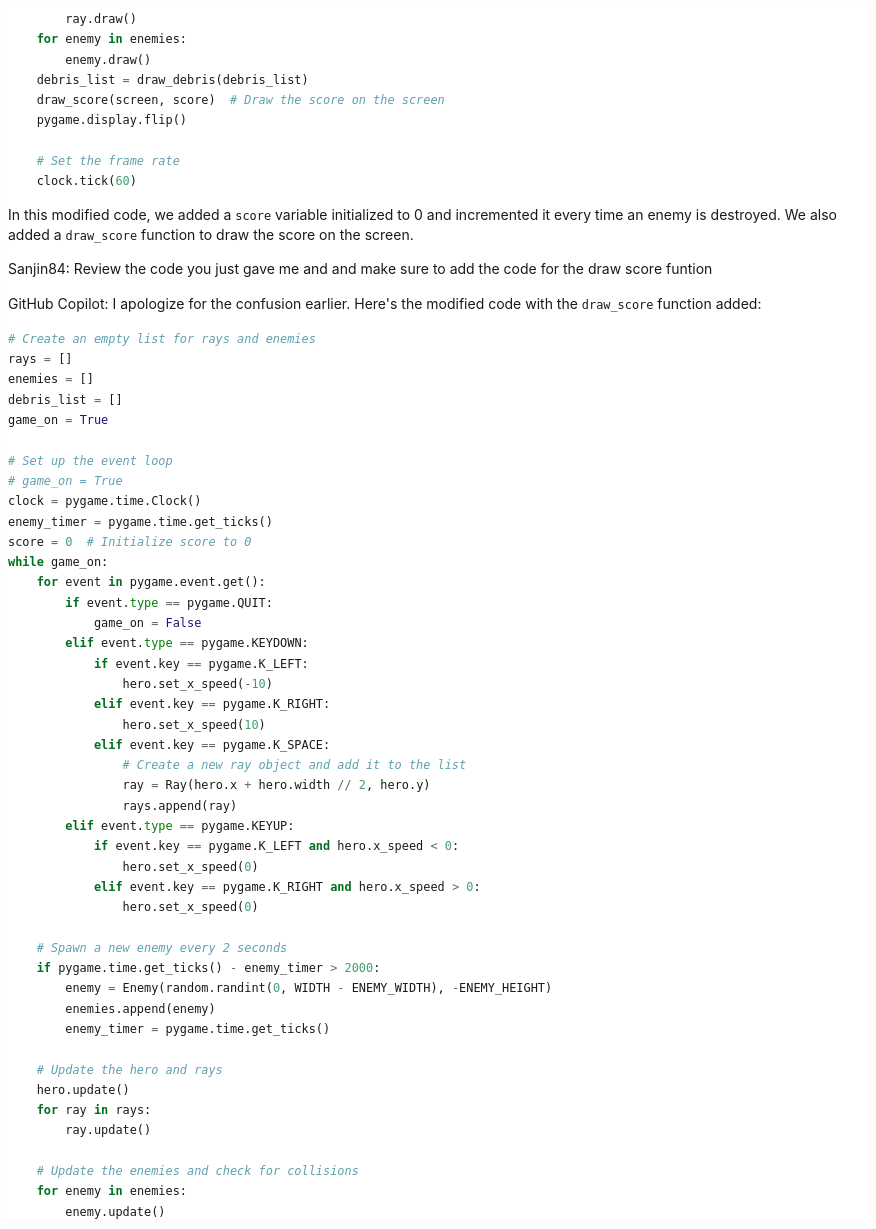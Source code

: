 ```python
        ray.draw()
    for enemy in enemies:
        enemy.draw()
    debris_list = draw_debris(debris_list)
    draw_score(screen, score)  # Draw the score on the screen
    pygame.display.flip()

    # Set the frame rate
    clock.tick(60)
```

In this modified code, we added a `score` variable initialized to 0 and incremented it every time an enemy is destroyed. We also added a `draw_score` function to draw the score on the screen.

Sanjin84: Review the code you just gave me and and make sure to add the code for the draw score funtion

GitHub Copilot: I apologize for the confusion earlier. Here's the modified code with the `draw_score` function added:

```python
# Create an empty list for rays and enemies
rays = []
enemies = []
debris_list = []
game_on = True

# Set up the event loop
# game_on = True
clock = pygame.time.Clock()
enemy_timer = pygame.time.get_ticks()
score = 0  # Initialize score to 0
while game_on:
    for event in pygame.event.get():
        if event.type == pygame.QUIT:
            game_on = False
        elif event.type == pygame.KEYDOWN:
            if event.key == pygame.K_LEFT:
                hero.set_x_speed(-10)
            elif event.key == pygame.K_RIGHT:
                hero.set_x_speed(10)
            elif event.key == pygame.K_SPACE:
                # Create a new ray object and add it to the list
                ray = Ray(hero.x + hero.width // 2, hero.y)
                rays.append(ray)
        elif event.type == pygame.KEYUP:
            if event.key == pygame.K_LEFT and hero.x_speed < 0:
                hero.set_x_speed(0)
            elif event.key == pygame.K_RIGHT and hero.x_speed > 0:
                hero.set_x_speed(0)

    # Spawn a new enemy every 2 seconds
    if pygame.time.get_ticks() - enemy_timer > 2000:
        enemy = Enemy(random.randint(0, WIDTH - ENEMY_WIDTH), -ENEMY_HEIGHT)
        enemies.append(enemy)
        enemy_timer = pygame.time.get_ticks()

    # Update the hero and rays
    hero.update()
    for ray in rays:
        ray.update()

    # Update the enemies and check for collisions
    for enemy in enemies:
        enemy.update()
```